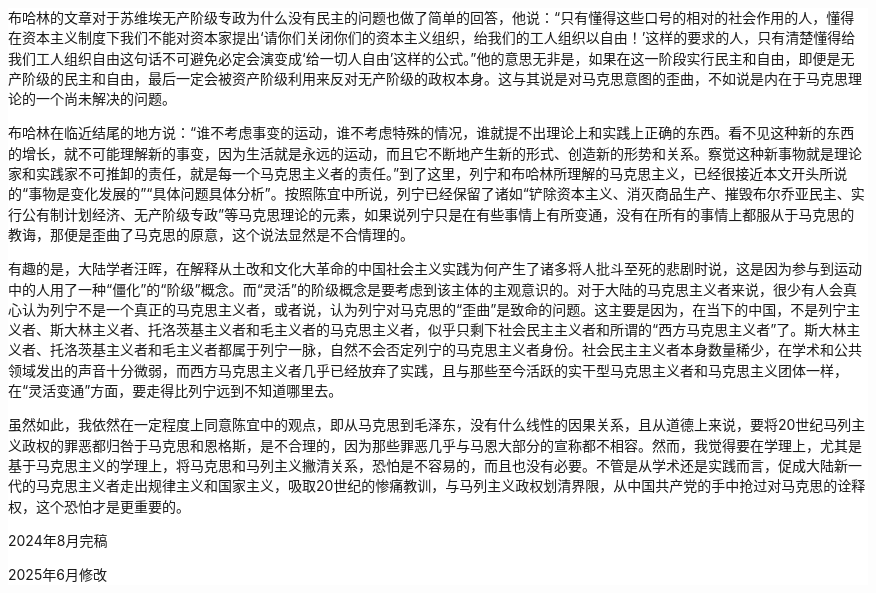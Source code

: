 布哈林的文章对于苏维埃无产阶级专政为什么没有民主的问题也做了简单的回答，他说：“只有懂得这些口号的相对的社会作用的人，懂得在资本主义制度下我们不能对资本家提出‘请你们关闭你们的资本主义组织，绐我们的工人组织以自由！’这样的要求的人，只有清楚懂得给我们工人组织自由这句话不可避免必定会演变成‘给一切人自由’这样的公式。”他的意思无非是，如果在这一阶段实行民主和自由，即便是无产阶级的民主和自由，最后一定会被资产阶级利用来反对无产阶级的政权本身。这与其说是对马克思意图的歪曲，不如说是内在于马克思理论的一个尚未解决的问题。

布哈林在临近结尾的地方说：“谁不考虑事变的运动，谁不考虑特殊的情况，谁就提不出理论上和实践上正确的东西。看不见这种新的东西的增长，就不可能理解新的事变，因为生活就是永远的运动，而且它不断地产生新的形式、创造新的形势和关系。察觉这种新事物就是理论家和实践家不可推卸的责任，就是每一个马克思主义者的责任。”到了这里，列宁和布哈林所理解的马克思主义，已经很接近本文开头所说的“事物是变化发展的”“具体问题具体分析”。按照陈宜中所说，列宁已经保留了诸如“铲除资本主义、消灭商品生产、摧毁布尔乔亚民主、实行公有制计划经济、无产阶级专政”等马克思理论的元素，如果说列宁只是在有些事情上有所变通，没有在所有的事情上都服从于马克思的教诲，那便是歪曲了马克思的原意，这个说法显然是不合情理的。

有趣的是，大陆学者汪晖，在解释从土改和文化大革命的中国社会主义实践为何产生了诸多将人批斗至死的悲剧时说，这是因为参与到运动中的人用了一种“僵化”的“阶级”概念。而“灵活”的阶级概念是要考虑到该主体的主观意识的。对于大陆的马克思主义者来说，很少有人会真心认为列宁不是一个真正的马克思主义者，或者说，认为列宁对马克思的“歪曲”是致命的问题。这主要是因为，在当下的中国，不是列宁主义者、斯大林主义者、托洛茨基主义者和毛主义者的马克思主义者，似乎只剩下社会民主主义者和所谓的“西方马克思主义者”了。斯大林主义者、托洛茨基主义者和毛主义者都属于列宁一脉，自然不会否定列宁的马克思主义者身份。社会民主主义者本身数量稀少，在学术和公共领域发出的声音十分微弱，而西方马克思主义者几乎已经放弃了实践，且与那些至今活跃的实干型马克思主义者和马克思主义团体一样，在“灵活变通”方面，要走得比列宁远到不知道哪里去。

虽然如此，我依然在一定程度上同意陈宜中的观点，即从马克思到毛泽东，没有什么线性的因果关系，且从道德上来说，要将20世纪马列主义政权的罪恶都归咎于马克思和恩格斯，是不合理的，因为那些罪恶几乎与马恩大部分的宣称都不相容。然而，我觉得要在学理上，尤其是基于马克思主义的学理上，将马克思和马列主义撇清关系，恐怕是不容易的，而且也没有必要。不管是从学术还是实践而言，促成大陆新一代的马克思主义者走出规律主义和国家主义，吸取20世纪的惨痛教训，与马列主义政权划清界限，从中国共产党的手中抢过对马克思的诠释权，这个恐怕才是更重要的。

2024年8月完稿

2025年6月修改
